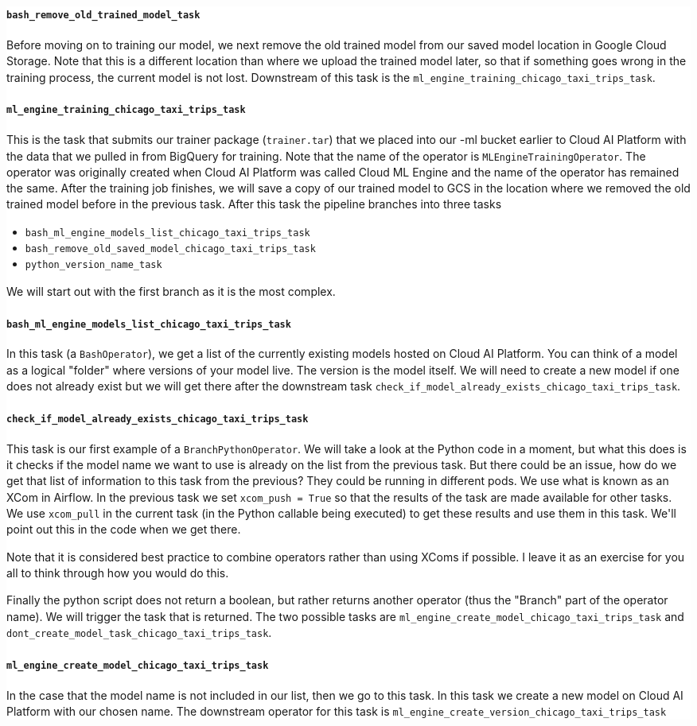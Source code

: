 #### `bash_remove_old_trained_model_task`

Before moving on to training our model, we next remove the old trained model from our saved model location in Google Cloud Storage. Note that this is a different location than where we upload the trained model later, so that if something goes wrong in the training process, the current model is not lost. Downstream of this task is the `ml_engine_training_chicago_taxi_trips_task`.

#### `ml_engine_training_chicago_taxi_trips_task`

This is the task that submits our trainer package (`trainer.tar`) that we placed into our -ml bucket earlier to Cloud AI Platform with the data that we pulled in from BigQuery for training. Note that the name of the operator is `MLEngineTrainingOperator`. The operator was originally created when Cloud AI Platform was called Cloud ML Engine and the name of the operator has remained the same. After the training job finishes, we will save a copy of our trained model to GCS in the location where we removed the old trained model before in the previous task. After this task the pipeline branches into three tasks

* `bash_ml_engine_models_list_chicago_taxi_trips_task`
* `bash_remove_old_saved_model_chicago_taxi_trips_task`
* `python_version_name_task`

We will start out with the first branch as it is the most complex.

#### `bash_ml_engine_models_list_chicago_taxi_trips_task`

In this task (a `BashOperator`), we get a list of the currently existing models hosted on Cloud AI Platform. You can think of a model as a logical "folder" where versions of your model live. The version is the model itself. We will need to create a new model if one does not already exist but we will get there after the downstream task `check_if_model_already_exists_chicago_taxi_trips_task`.

#### `check_if_model_already_exists_chicago_taxi_trips_task`

This task is our first example of a `BranchPythonOperator`. We will take a look at the Python code in a moment, but what this does is it checks if the model name we want to use is already on the list from the previous task. But there could be an issue, how do we get that list of information to this task from the previous? They could be running in different pods. We use what is known as an XCom in Airflow. In the previous task we set `xcom_push = True` so that the results of the task are made available for other tasks. We use `xcom_pull` in the current task (in the Python callable being executed) to get these results and use them in this task. We'll point out this in the code when we get there.

Note that it is considered best practice to combine operators rather than using XComs if possible. I leave it as an exercise for you all to think through how you would do this.

Finally the python script does not return a boolean, but rather returns another operator (thus the "Branch" part of the operator name). We will trigger the task that is returned. The two possible tasks are `ml_engine_create_model_chicago_taxi_trips_task` and `dont_create_model_task_chicago_taxi_trips_task`.

#### `ml_engine_create_model_chicago_taxi_trips_task`

In the case that the model name is not included in our list, then we go to this task. In this task we create a new model on Cloud AI Platform with our chosen name. The downstream operator for this task is `ml_engine_create_version_chicago_taxi_trips_task`

